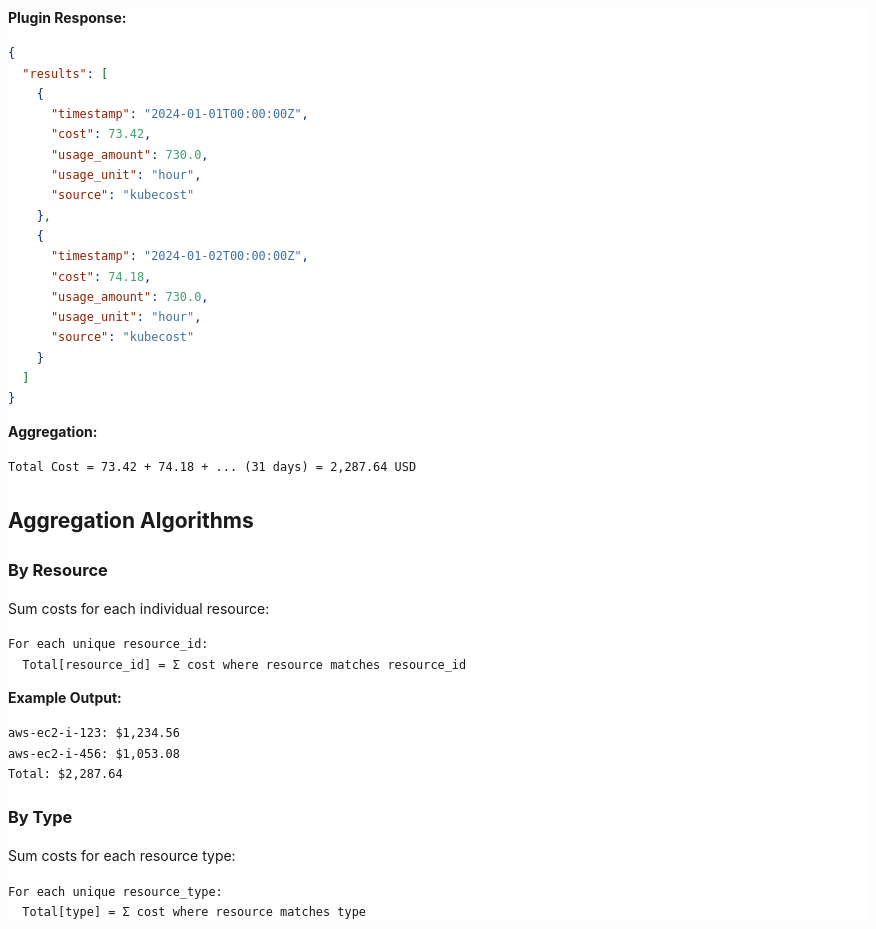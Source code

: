 **Plugin Response:**

```json
{
  "results": [
    {
      "timestamp": "2024-01-01T00:00:00Z",
      "cost": 73.42,
      "usage_amount": 730.0,
      "usage_unit": "hour",
      "source": "kubecost"
    },
    {
      "timestamp": "2024-01-02T00:00:00Z",
      "cost": 74.18,
      "usage_amount": 730.0,
      "usage_unit": "hour",
      "source": "kubecost"
    }
  ]
}
```

**Aggregation:**

```text
Total Cost = 73.42 + 74.18 + ... (31 days) = 2,287.64 USD
```

## Aggregation Algorithms

### By Resource

Sum costs for each individual resource:

```text
For each unique resource_id:
  Total[resource_id] = Σ cost where resource matches resource_id
```

**Example Output:**

```text
aws-ec2-i-123: $1,234.56
aws-ec2-i-456: $1,053.08
Total: $2,287.64
```

### By Type

Sum costs for each resource type:

```text
For each unique resource_type:
  Total[type] = Σ cost where resource matches type
```
